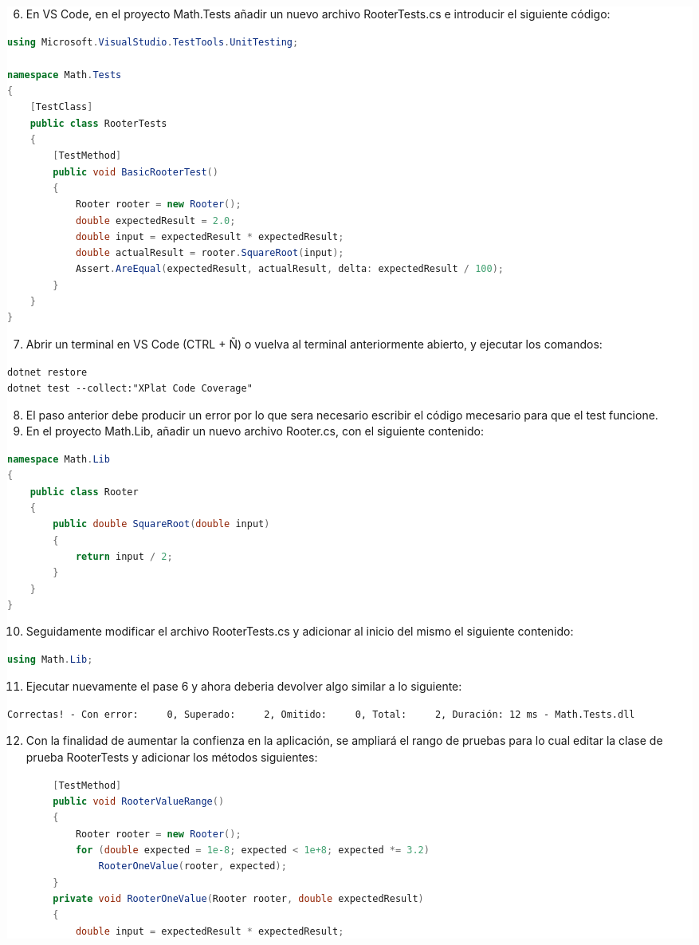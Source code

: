 6. En VS Code, en el proyecto Math.Tests añadir un nuevo archivo RooterTests.cs e introducir el siguiente código:
```C#
using Microsoft.VisualStudio.TestTools.UnitTesting;

namespace Math.Tests
{
    [TestClass]
    public class RooterTests
    {
        [TestMethod]
        public void BasicRooterTest()
        {
            Rooter rooter = new Rooter();
            double expectedResult = 2.0;
            double input = expectedResult * expectedResult;
            double actualResult = rooter.SquareRoot(input);
            Assert.AreEqual(expectedResult, actualResult, delta: expectedResult / 100);
        }
    }
}
```
7. Abrir un terminal en VS Code (CTRL + Ñ) o vuelva al terminal anteriormente abierto, y ejecutar los comandos:
```
dotnet restore
dotnet test --collect:"XPlat Code Coverage"
```
8. El paso anterior debe producir un error por lo que sera necesario escribir el código mecesario para que el test funcione. 
9. En el proyecto Math.Lib, añadir un nuevo archivo Rooter.cs, con el siguiente contenido:
```C#
namespace Math.Lib
{
    public class Rooter
    {
        public double SquareRoot(double input)
        {
            return input / 2;
        }
    }
}
```
10. Seguidamente modificar el archivo RooterTests.cs y adicionar al inicio del mismo el siguiente contenido:
```C#
using Math.Lib;
```
11. Ejecutar nuevamente el pase 6 y ahora deberia devolver algo similar a lo siguiente:
```
Correctas! - Con error:     0, Superado:     2, Omitido:     0, Total:     2, Duración: 12 ms - Math.Tests.dll
```
12. Con la finalidad de aumentar la confienza en la aplicación, se ampliará el rango de pruebas para lo cual editar la clase de prueba RooterTests y adicionar los métodos siguientes:
```C#
        [TestMethod]
        public void RooterValueRange()
        {
            Rooter rooter = new Rooter();
            for (double expected = 1e-8; expected < 1e+8; expected *= 3.2)
                RooterOneValue(rooter, expected);
        }
        private void RooterOneValue(Rooter rooter, double expectedResult)
        {
            double input = expectedResult * expectedResult;
```